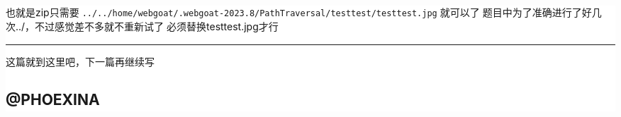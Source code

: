 也就是zip只需要 `../../home/webgoat/.webgoat-2023.8/PathTraversal/testtest/testtest.jpg` 就可以了
题目中为了准确进行了好几次../，不过感觉差不多就不重新试了
必须替换testtest.jpg才行


---

这篇就到这里吧，下一篇再继续写  
## @PHOEXINA
